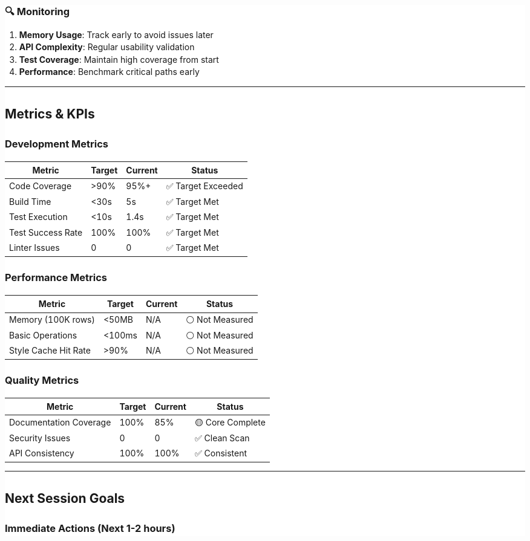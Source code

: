 ### 🔍 Monitoring

1. **Memory Usage**: Track early to avoid issues later
2. **API Complexity**: Regular usability validation
3. **Test Coverage**: Maintain high coverage from start
4. **Performance**: Benchmark critical paths early

---

## Metrics & KPIs

### Development Metrics

| Metric            | Target | Current | Status             |
| ----------------- | ------ | ------- | ------------------ |
| Code Coverage     | >90%   | 95%+    | ✅ Target Exceeded |
| Build Time        | <30s   | 5s      | ✅ Target Met      |
| Test Execution    | <10s   | 1.4s    | ✅ Target Met      |
| Test Success Rate | 100%   | 100%    | ✅ Target Met      |
| Linter Issues     | 0      | 0       | ✅ Target Met      |

### Performance Metrics

| Metric               | Target | Current | Status          |
| -------------------- | ------ | ------- | --------------- |
| Memory (100K rows)   | <50MB  | N/A     | ⚪ Not Measured |
| Basic Operations     | <100ms | N/A     | ⚪ Not Measured |
| Style Cache Hit Rate | >90%   | N/A     | ⚪ Not Measured |

### Quality Metrics

| Metric                 | Target | Current | Status           |
| ---------------------- | ------ | ------- | ---------------- |
| Documentation Coverage | 100%   | 85%     | 🟡 Core Complete |
| Security Issues        | 0      | 0       | ✅ Clean Scan    |
| API Consistency        | 100%   | 100%    | ✅ Consistent    |

---

## Next Session Goals

### Immediate Actions (Next 1-2 hours)
